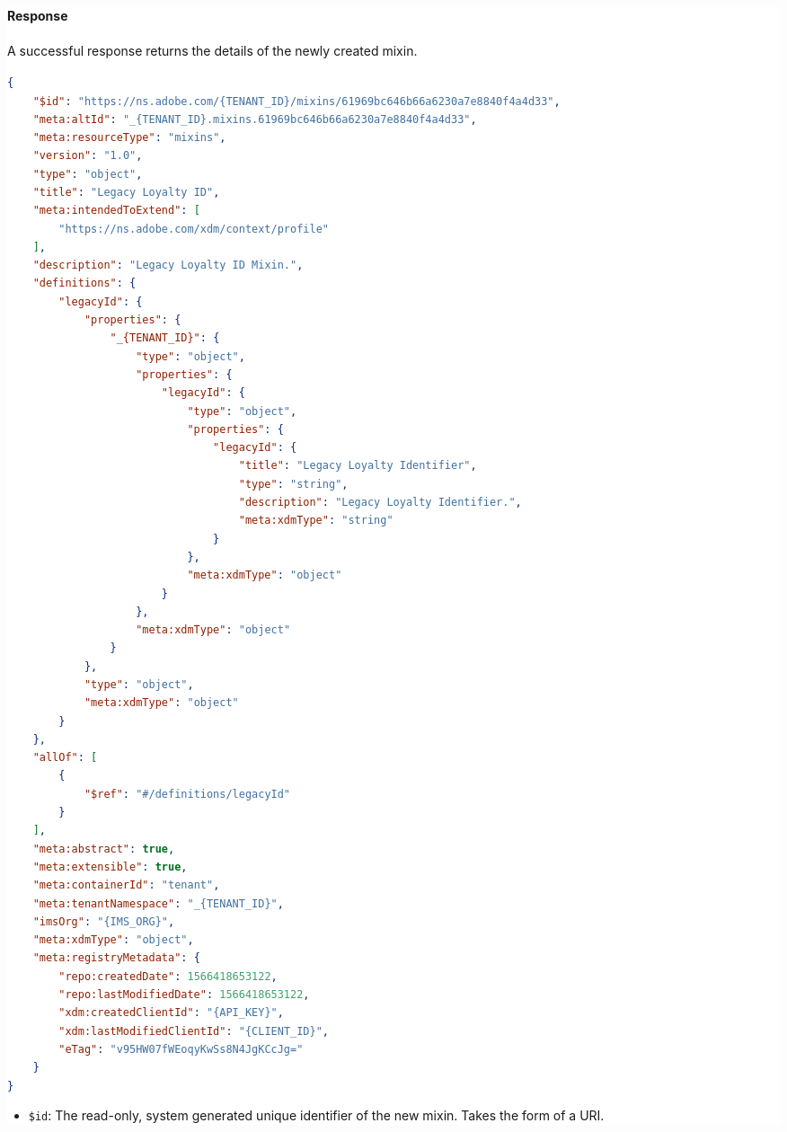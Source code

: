 #### Response

A successful response returns the details of the newly created mixin.

```json
{
    "$id": "https://ns.adobe.com/{TENANT_ID}/mixins/61969bc646b66a6230a7e8840f4a4d33",
    "meta:altId": "_{TENANT_ID}.mixins.61969bc646b66a6230a7e8840f4a4d33",
    "meta:resourceType": "mixins",
    "version": "1.0",
    "type": "object",
    "title": "Legacy Loyalty ID",
    "meta:intendedToExtend": [
        "https://ns.adobe.com/xdm/context/profile"
    ],
    "description": "Legacy Loyalty ID Mixin.",
    "definitions": {
        "legacyId": {
            "properties": {
                "_{TENANT_ID}": {
                    "type": "object",
                    "properties": {
                        "legacyId": {
                            "type": "object",
                            "properties": {
                                "legacyId": {
                                    "title": "Legacy Loyalty Identifier",
                                    "type": "string",
                                    "description": "Legacy Loyalty Identifier.",
                                    "meta:xdmType": "string"
                                }
                            },
                            "meta:xdmType": "object"
                        }
                    },
                    "meta:xdmType": "object"
                }
            },
            "type": "object",
            "meta:xdmType": "object"
        }
    },
    "allOf": [
        {
            "$ref": "#/definitions/legacyId"
        }
    ],
    "meta:abstract": true,
    "meta:extensible": true,
    "meta:containerId": "tenant",
    "meta:tenantNamespace": "_{TENANT_ID}",
    "imsOrg": "{IMS_ORG}",
    "meta:xdmType": "object",
    "meta:registryMetadata": {
        "repo:createdDate": 1566418653122,
        "repo:lastModifiedDate": 1566418653122,
        "xdm:createdClientId": "{API_KEY}",
        "xdm:lastModifiedClientId": "{CLIENT_ID}",
        "eTag": "v95HW07fWEoqyKwSs8N4JgKCcJg="
    }
}
```
* `$id`: The read-only, system generated unique identifier of the new mixin. Takes the form of a URI.
